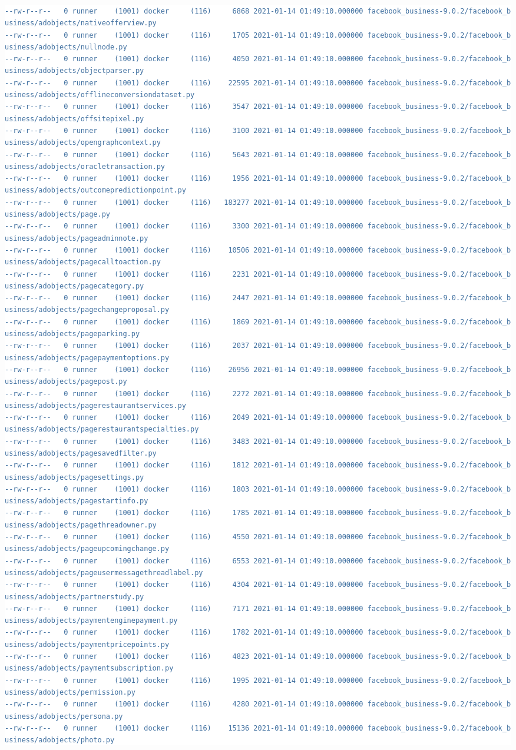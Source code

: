 ```diff
--rw-r--r--   0 runner    (1001) docker     (116)     6868 2021-01-14 01:49:10.000000 facebook_business-9.0.2/facebook_business/adobjects/nativeofferview.py
--rw-r--r--   0 runner    (1001) docker     (116)     1705 2021-01-14 01:49:10.000000 facebook_business-9.0.2/facebook_business/adobjects/nullnode.py
--rw-r--r--   0 runner    (1001) docker     (116)     4050 2021-01-14 01:49:10.000000 facebook_business-9.0.2/facebook_business/adobjects/objectparser.py
--rw-r--r--   0 runner    (1001) docker     (116)    22595 2021-01-14 01:49:10.000000 facebook_business-9.0.2/facebook_business/adobjects/offlineconversiondataset.py
--rw-r--r--   0 runner    (1001) docker     (116)     3547 2021-01-14 01:49:10.000000 facebook_business-9.0.2/facebook_business/adobjects/offsitepixel.py
--rw-r--r--   0 runner    (1001) docker     (116)     3100 2021-01-14 01:49:10.000000 facebook_business-9.0.2/facebook_business/adobjects/opengraphcontext.py
--rw-r--r--   0 runner    (1001) docker     (116)     5643 2021-01-14 01:49:10.000000 facebook_business-9.0.2/facebook_business/adobjects/oracletransaction.py
--rw-r--r--   0 runner    (1001) docker     (116)     1956 2021-01-14 01:49:10.000000 facebook_business-9.0.2/facebook_business/adobjects/outcomepredictionpoint.py
--rw-r--r--   0 runner    (1001) docker     (116)   183277 2021-01-14 01:49:10.000000 facebook_business-9.0.2/facebook_business/adobjects/page.py
--rw-r--r--   0 runner    (1001) docker     (116)     3300 2021-01-14 01:49:10.000000 facebook_business-9.0.2/facebook_business/adobjects/pageadminnote.py
--rw-r--r--   0 runner    (1001) docker     (116)    10506 2021-01-14 01:49:10.000000 facebook_business-9.0.2/facebook_business/adobjects/pagecalltoaction.py
--rw-r--r--   0 runner    (1001) docker     (116)     2231 2021-01-14 01:49:10.000000 facebook_business-9.0.2/facebook_business/adobjects/pagecategory.py
--rw-r--r--   0 runner    (1001) docker     (116)     2447 2021-01-14 01:49:10.000000 facebook_business-9.0.2/facebook_business/adobjects/pagechangeproposal.py
--rw-r--r--   0 runner    (1001) docker     (116)     1869 2021-01-14 01:49:10.000000 facebook_business-9.0.2/facebook_business/adobjects/pageparking.py
--rw-r--r--   0 runner    (1001) docker     (116)     2037 2021-01-14 01:49:10.000000 facebook_business-9.0.2/facebook_business/adobjects/pagepaymentoptions.py
--rw-r--r--   0 runner    (1001) docker     (116)    26956 2021-01-14 01:49:10.000000 facebook_business-9.0.2/facebook_business/adobjects/pagepost.py
--rw-r--r--   0 runner    (1001) docker     (116)     2272 2021-01-14 01:49:10.000000 facebook_business-9.0.2/facebook_business/adobjects/pagerestaurantservices.py
--rw-r--r--   0 runner    (1001) docker     (116)     2049 2021-01-14 01:49:10.000000 facebook_business-9.0.2/facebook_business/adobjects/pagerestaurantspecialties.py
--rw-r--r--   0 runner    (1001) docker     (116)     3483 2021-01-14 01:49:10.000000 facebook_business-9.0.2/facebook_business/adobjects/pagesavedfilter.py
--rw-r--r--   0 runner    (1001) docker     (116)     1812 2021-01-14 01:49:10.000000 facebook_business-9.0.2/facebook_business/adobjects/pagesettings.py
--rw-r--r--   0 runner    (1001) docker     (116)     1803 2021-01-14 01:49:10.000000 facebook_business-9.0.2/facebook_business/adobjects/pagestartinfo.py
--rw-r--r--   0 runner    (1001) docker     (116)     1785 2021-01-14 01:49:10.000000 facebook_business-9.0.2/facebook_business/adobjects/pagethreadowner.py
--rw-r--r--   0 runner    (1001) docker     (116)     4550 2021-01-14 01:49:10.000000 facebook_business-9.0.2/facebook_business/adobjects/pageupcomingchange.py
--rw-r--r--   0 runner    (1001) docker     (116)     6553 2021-01-14 01:49:10.000000 facebook_business-9.0.2/facebook_business/adobjects/pageusermessagethreadlabel.py
--rw-r--r--   0 runner    (1001) docker     (116)     4304 2021-01-14 01:49:10.000000 facebook_business-9.0.2/facebook_business/adobjects/partnerstudy.py
--rw-r--r--   0 runner    (1001) docker     (116)     7171 2021-01-14 01:49:10.000000 facebook_business-9.0.2/facebook_business/adobjects/paymentenginepayment.py
--rw-r--r--   0 runner    (1001) docker     (116)     1782 2021-01-14 01:49:10.000000 facebook_business-9.0.2/facebook_business/adobjects/paymentpricepoints.py
--rw-r--r--   0 runner    (1001) docker     (116)     4823 2021-01-14 01:49:10.000000 facebook_business-9.0.2/facebook_business/adobjects/paymentsubscription.py
--rw-r--r--   0 runner    (1001) docker     (116)     1995 2021-01-14 01:49:10.000000 facebook_business-9.0.2/facebook_business/adobjects/permission.py
--rw-r--r--   0 runner    (1001) docker     (116)     4280 2021-01-14 01:49:10.000000 facebook_business-9.0.2/facebook_business/adobjects/persona.py
--rw-r--r--   0 runner    (1001) docker     (116)    15136 2021-01-14 01:49:10.000000 facebook_business-9.0.2/facebook_business/adobjects/photo.py
```